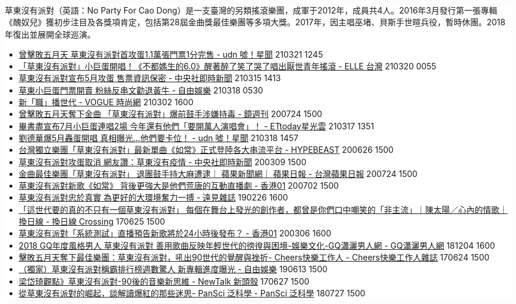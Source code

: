 草東沒有派對（英語：No Party For Cao Dong）是一支臺灣的另類搖滾樂團，成軍于2012年，成員共4人。2016年3月發行第一張專輯《醜奴兒》獲初步注目及各獎項肯定，包括第28屆金曲獎最佳樂團等多項大獎。2017年，因主唱巫堵、貝斯手世暄兵役，暫時休團。2018年復出並展開全球巡演。
- [曾擊敗五月天 草東沒有派對首攻蛋1.1萬張門票1分完售 - udn 噓！星聞](https://stars.udn.com/star/story/10092/5332991 "曾擊敗五月天 草東沒有派對首攻蛋1.1萬張門票1分完售 - udn 噓！星聞") 210321 1245
- [「草東沒有派對」小巨蛋開唱！《不都媽生的6.0》醒著醉了笑了哭了唱出厭世青年搖滾 - ELLE 台灣](https://www.elle.com/tw/entertainment/music/g35870661/no-party-for-cao-dong-concert/ "「草東沒有派對」小巨蛋開唱！《不都媽生的6.0》醒著醉了笑了哭了唱出厭世青年搖滾 - ELLE 台灣") 210320 0055
- [草東沒有派對宣布5月攻蛋 售票資訊保密 - 中央社即時新聞](https://www.cna.com.tw/news/firstnews/202103150127.aspx "草東沒有派對宣布5月攻蛋 售票資訊保密 - 中央社即時新聞") 210315 1413
- [草東小巨蛋門票開賣 粉絲反串文勸退黃牛 - 自由娛樂](https://ent.ltn.com.tw/news/paper/1437630 "草東小巨蛋門票開賣 粉絲反串文勸退黃牛 - 自由娛樂") 210318 0530
- [新「職」播世代 - VOGUE 時尚網](https://www.vogue.com.tw/lifestyle/article/2021-17-livers "新「職」播世代 - VOGUE 時尚網") 210302 1600
- [曾擊敗五月天奪下金曲 「草東沒有派對」爆前鼓手涉嫌持毒 - 鏡週刊](https://www.mirrormedia.mg/story/20200724ent014/ "曾擊敗五月天奪下金曲 「草東沒有派對」爆前鼓手涉嫌持毒 - 鏡週刊") 200724 1500
- [畢書盡宣布7月小巨蛋連唱2場 今年還有他們「要開萬人演唱會」！ - ETtoday星光雲](https://star.ettoday.net/news/1940159 "畢書盡宣布7月小巨蛋連唱2場 今年還有他們「要開萬人演唱會」！ - ETtoday星光雲") 210317 1351
- [劉德華爆5月轟蛋開唱 真相曝光…他們要卡位！ - udn 噓！星聞](https://stars.udn.com/star/story/10092/5327090 "劉德華爆5月轟蛋開唱 真相曝光…他們要卡位！ - udn 噓！星聞") 210318 1457
- [台灣獨立樂團「草東沒有派對」最新單曲《如常》正式登陸各大串流平台 - HYPEBEAST](https://hypebeast.com/zh/2020/6/no-party-for-cao-dong-new-single-same-old-same-old-stream-release "台灣獨立樂團「草東沒有派對」最新單曲《如常》正式登陸各大串流平台 - HYPEBEAST") 200626 1500
- [草東沒有派對攻蛋取消 網友讚：草東沒有疫情 - 中央社即時新聞](https://www.cna.com.tw/news/amov/202003080216.aspx "草東沒有派對攻蛋取消 網友讚：草東沒有疫情 - 中央社即時新聞") 200309 1500
- [金曲最佳樂團「草東沒有派對」 退團鼓手持大麻遭逮｜ 蘋果新聞網｜ 蘋果日報 - 台灣蘋果日報](https://tw.appledaily.com/local/20200724/6GXV5HGQHU5K3X6DTJO36K2BUY/ "金曲最佳樂團「草東沒有派對」 退團鼓手持大麻遭逮｜ 蘋果新聞網｜ 蘋果日報 - 台灣蘋果日報") 200724 1500
- [草東沒有派對新歌《如常》 背後更強大是他們荒唐的互動直播劇 - 香港01](https://www.hk01.com/%E6%89%AD%E8%80%B3%E4%BB%94/493298/%E8%8D%89%E6%9D%B1%E6%B2%92%E6%9C%89%E6%B4%BE%E5%B0%8D-%E6%96%B0%E6%AD%8C-%E5%A6%82%E5%B8%B8-%E8%83%8C%E5%BE%8C%E6%9B%B4%E5%BC%B7%E5%A4%A7%E6%98%AF-%E4%BB%96%E5%80%91%E8%8D%92%E5%94%90%E7%9A%84%E4%BA%92%E5%8B%95%E7%9B%B4%E6%92%AD%E5%8A%87 "草東沒有派對新歌《如常》 背後更強大是他們荒唐的互動直播劇 - 香港01") 200702 1500
- [草東沒有派對忠於真實 為更好的大環境奮力一搏 - 遠見雜誌](https://www.gvm.com.tw/article/56218 "草東沒有派對忠於真實 為更好的大環境奮力一搏 - 遠見雜誌") 190226 1600
- [「這世代要的真的不只有一個草東沒有派對」 每個在舞台上發光的創作者，都曾是你們口中嘲笑的「非主流」｜陳太陽／心內的情歌｜換日線 - 換日線 Crossing](https://crossing.cw.com.tw/article/8196 "「這世代要的真的不只有一個草東沒有派對」 每個在舞台上發光的創作者，都曾是你們口中嘲笑的「非主流」｜陳太陽／心內的情歌｜換日線 - 換日線 Crossing") 170625 1500
- [草東沒有派對「系統測試」直播預告新歌將於24小時後發布？ - 香港01](https://www.hk01.com/%E6%89%AD%E8%80%B3%E4%BB%94/444046/%E8%8D%89%E6%9D%B1%E6%B2%92%E6%9C%89%E6%B4%BE%E5%B0%8D-%E7%B3%BB%E7%B5%B1%E6%B8%AC%E8%A9%A6-%E7%9B%B4%E6%92%AD%E9%A0%90%E5%91%8A-%E6%96%B0%E6%AD%8C%E5%B0%87%E6%96%BC24%E5%B0%8F%E6%99%82%E5%BE%8C%E7%99%BC%E5%B8%83 "草東沒有派對「系統測試」直播預告新歌將於24小時後發布？ - 香港01") 200306 1600
- [2018 GQ年度風格男人 草東沒有派對 善用歌曲反映年輕世代的徬徨與困境-娛樂文化-GQ瀟灑男人網 - GQ瀟灑男人網](https://www.gq.com.tw/entertainment/content-38014 "2018 GQ年度風格男人 草東沒有派對 善用歌曲反映年輕世代的徬徨與困境-娛樂文化-GQ瀟灑男人網 - GQ瀟灑男人網") 181204 1600
- [擊敗五月天奪下最佳樂團：草東沒有派對，吼出90世代的覺醒與挫折- Cheers快樂工作人 - Cheers快樂工作人雜誌](https://www.cheers.com.tw/article/article.action?id=5083347 "擊敗五月天奪下最佳樂團：草東沒有派對，吼出90世代的覺醒與挫折- Cheers快樂工作人 - Cheers快樂工作人雜誌") 170624 1500
- [（獨家）草東沒有派對稱霸排行榜週數驚人 新專輯進度曝光 - 自由娛樂](https://ent.ltn.com.tw/news/breakingnews/2821866 "（獨家）草東沒有派對稱霸排行榜週數驚人 新專輯進度曝光 - 自由娛樂") 190613 1500
- [梁岱琦觀點》草東沒有派對-90後的音樂新思維 - NewTalk 新頭殼](https://newtalk.tw/news/view/2017-06-27/90417 "梁岱琦觀點》草東沒有派對-90後的音樂新思維 - NewTalk 新頭殼") 170627 1500
- [從草東沒有派對的崛起，談解讀爆紅的那些迷思- PanSci 泛科學 - PanSci 泛科學](https://pansci.asia/archives/140522 "從草東沒有派對的崛起，談解讀爆紅的那些迷思- PanSci 泛科學 - PanSci 泛科學") 180727 1500

